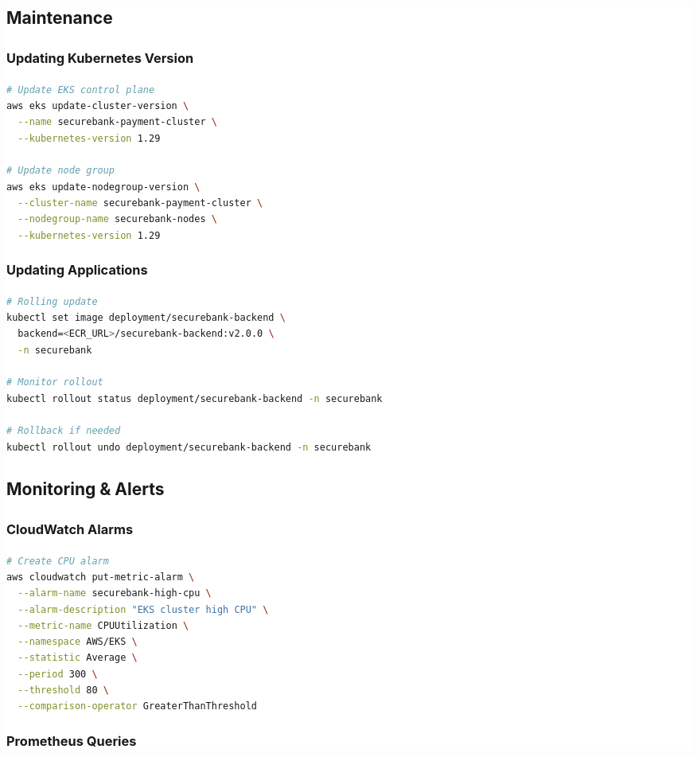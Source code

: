 ## Maintenance

### Updating Kubernetes Version

```bash
# Update EKS control plane
aws eks update-cluster-version \
  --name securebank-payment-cluster \
  --kubernetes-version 1.29

# Update node group
aws eks update-nodegroup-version \
  --cluster-name securebank-payment-cluster \
  --nodegroup-name securebank-nodes \
  --kubernetes-version 1.29
```

### Updating Applications

```bash
# Rolling update
kubectl set image deployment/securebank-backend \
  backend=<ECR_URL>/securebank-backend:v2.0.0 \
  -n securebank

# Monitor rollout
kubectl rollout status deployment/securebank-backend -n securebank

# Rollback if needed
kubectl rollout undo deployment/securebank-backend -n securebank
```

## Monitoring & Alerts

### CloudWatch Alarms

```bash
# Create CPU alarm
aws cloudwatch put-metric-alarm \
  --alarm-name securebank-high-cpu \
  --alarm-description "EKS cluster high CPU" \
  --metric-name CPUUtilization \
  --namespace AWS/EKS \
  --statistic Average \
  --period 300 \
  --threshold 80 \
  --comparison-operator GreaterThanThreshold
```

### Prometheus Queries
